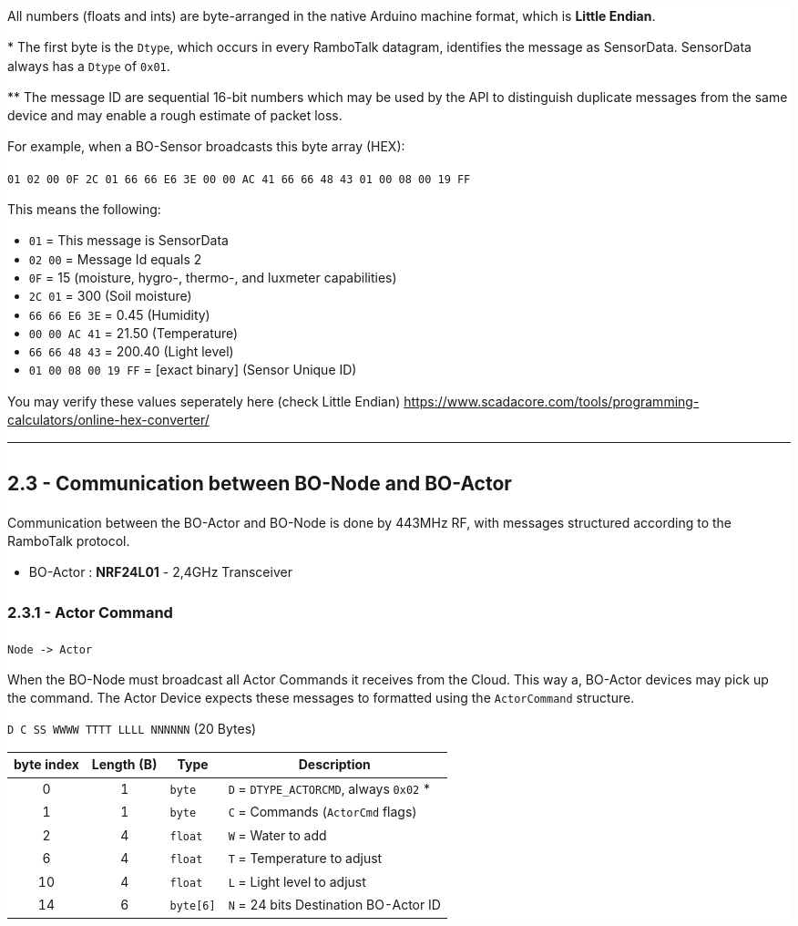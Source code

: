 All numbers (floats and ints) are byte-arranged in the native Arduino machine format, which is  **Little Endian**.

\* The first byte is the `Dtype`, which occurs in every RamboTalk datagram, identifies the message as SensorData. SensorData always has a `Dtype` of `0x01`.

\** The message ID are sequential 16-bit numbers which may be used by the API to distinguish duplicate messages from the same device and may enable a rough estimate of packet loss.

For example, when a BO-Sensor broadcasts this byte array (HEX):

`01 02 00 0F 2C 01 66 66 E6 3E 00 00 AC 41 66 66 48 43 01 00 08 00 19 FF`

This means the following:

- `01` = This message is SensorData
- `02 00` = Message Id equals 2
- `0F` = 15 (moisture, hygro-, thermo-, and luxmeter capabilities)
- `2C 01` = 300 (Soil moisture)
- `66 66 E6 3E` = 0.45 (Humidity)
- `00 00 AC 41` = 21.50 (Temperature)
- `66 66 48 43` = 200.40 (Light level)
- `01 00 08 00 19 FF` = [exact binary] (Sensor Unique ID)

You may verify these values seperately here (check Little Endian) https://www.scadacore.com/tools/programming-calculators/online-hex-converter/

<hr />

## 2.3 - Communication between BO-Node and BO-Actor

Communication between the BO-Actor and BO-Node is done by 443MHz RF, with messages structured according to the RamboTalk protocol.

- BO-Actor : **NRF24L01** - 2,4GHz Transceiver


### 2.3.1 - Actor Command

    Node -> Actor

When the BO-Node must broadcast all Actor Commands it receives from the Cloud. This way a, BO-Actor devices may pick up the command. The Actor Device expects these messages to formatted using the `ActorCommand` structure.

`D C SS WWWW TTTT LLLL NNNNNN` (20 Bytes)

| byte index    | Length (B)   | Type      | Description                             |
|:-------------:|:------------:| --------- | --------------------------------------- |
| 0             | 1            | `byte`    | `D` = `DTYPE_ACTORCMD`, always `0x02` * |
| 1             | 1            | `byte`    | `C` = Commands (`ActorCmd` flags)       |
| 2             | 4            | `float`   | `W` = Water to add                      |
| 6             | 4            | `float`   | `T` = Temperature to adjust             |
| 10            | 4            | `float`   | `L` = Light level to adjust             |
| 14            | 6            | `byte[6]` | `N` = 24 bits Destination BO-Actor ID   |
